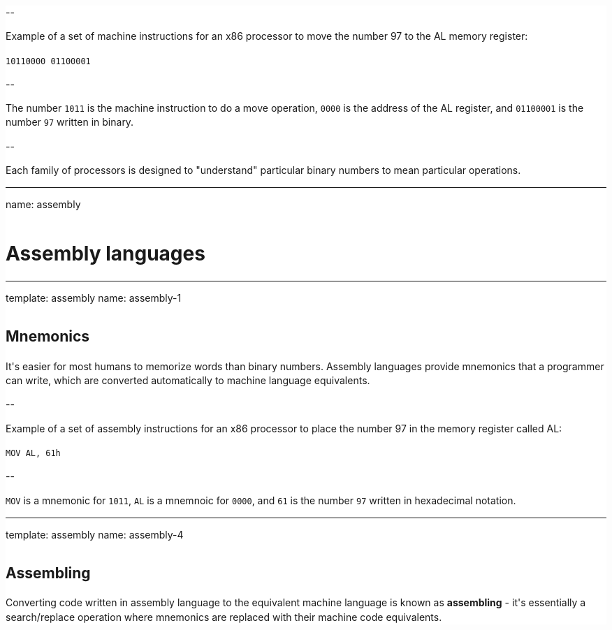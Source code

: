 --

Example of a set of machine instructions for an x86 processor to move the number 97 to the AL memory register:

```
10110000 01100001
```

--

The number `1011` is the machine instruction to do a move operation, `0000` is the address of the AL register, and `01100001` is the number `97` written in binary.

--

Each family of processors is designed to "understand" particular binary numbers to mean particular operations.

---

name: assembly

# Assembly languages

---

template: assembly
name: assembly-1

## Mnemonics

It's easier for most humans to memorize words than binary numbers. Assembly languages provide mnemonics that a programmer can write, which are converted automatically to machine language equivalents.

--

Example of a set of assembly instructions for an x86 processor to place the number 97 in the memory register called AL:

```
MOV AL, 61h
```

--

`MOV` is a mnemonic for `1011`, `AL` is a mnemnoic for `0000`, and `61` is the number `97` written in hexadecimal notation.

---

template: assembly
name: assembly-4

## Assembling

Converting code written in assembly language to the equivalent machine language is known as **assembling** - it's essentially a search/replace operation where mnemonics are replaced with their machine code equivalents.
